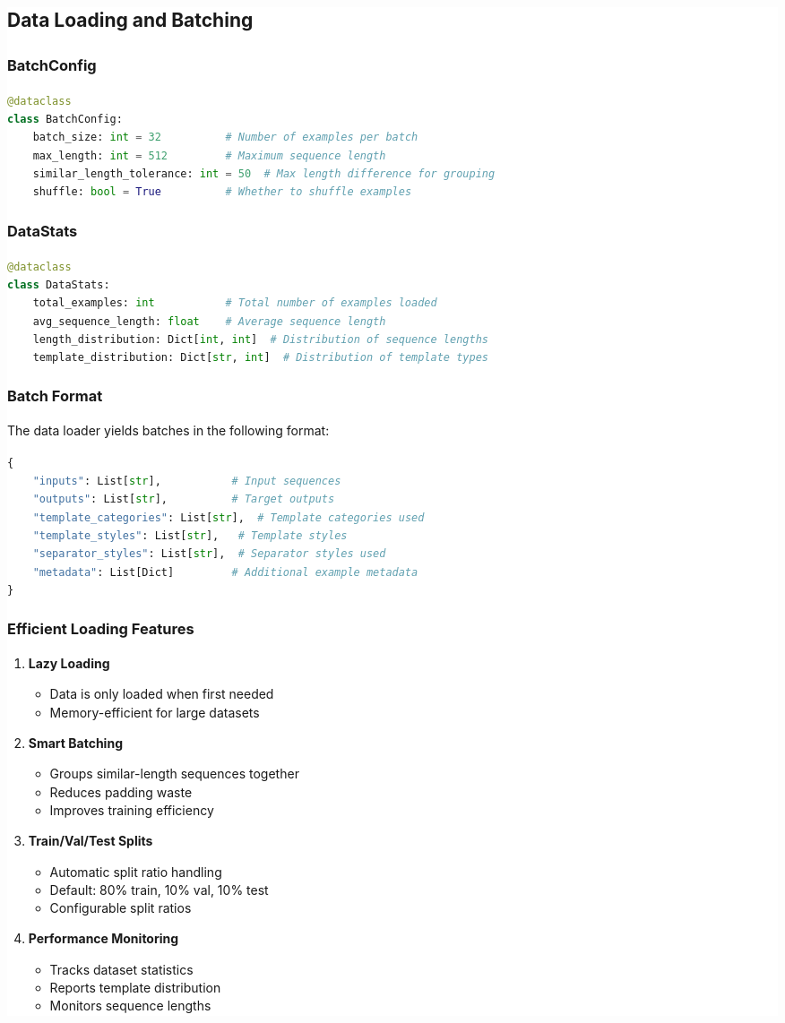 ## Data Loading and Batching

### BatchConfig
```python
@dataclass
class BatchConfig:
    batch_size: int = 32          # Number of examples per batch
    max_length: int = 512         # Maximum sequence length
    similar_length_tolerance: int = 50  # Max length difference for grouping
    shuffle: bool = True          # Whether to shuffle examples
```

### DataStats
```python
@dataclass
class DataStats:
    total_examples: int           # Total number of examples loaded
    avg_sequence_length: float    # Average sequence length
    length_distribution: Dict[int, int]  # Distribution of sequence lengths
    template_distribution: Dict[str, int]  # Distribution of template types
```

### Batch Format
The data loader yields batches in the following format:
```python
{
    "inputs": List[str],           # Input sequences
    "outputs": List[str],          # Target outputs
    "template_categories": List[str],  # Template categories used
    "template_styles": List[str],   # Template styles
    "separator_styles": List[str],  # Separator styles used
    "metadata": List[Dict]         # Additional example metadata
}
```

### Efficient Loading Features
1. **Lazy Loading**
   - Data is only loaded when first needed
   - Memory-efficient for large datasets

2. **Smart Batching**
   - Groups similar-length sequences together
   - Reduces padding waste
   - Improves training efficiency

3. **Train/Val/Test Splits**
   - Automatic split ratio handling
   - Default: 80% train, 10% val, 10% test
   - Configurable split ratios

4. **Performance Monitoring**
   - Tracks dataset statistics
   - Reports template distribution
   - Monitors sequence lengths
